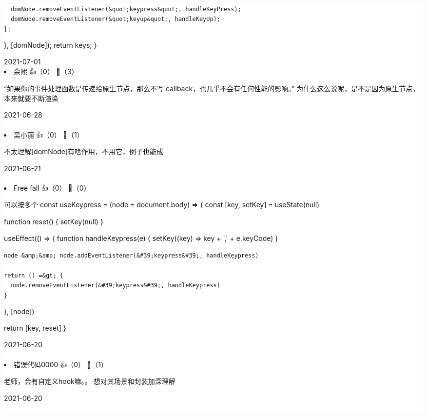       domNode.removeEventListener(&quot;keypress&quot;, handleKeyPress);
      domNode.removeEventListener(&quot;keyup&quot;, handleKeyUp);
    };
  }, [domNode]);
  return keys;
}</p>2021-07-01</li><br/><li><span>余熙</span> 👍（0） 💬（3）<p>“如果你的事件处理函数是传递给原生节点，那么不写 callback，也几乎不会有任何性能的影响。”
为什么这么说呢，是不是因为原生节点，本来就要不断渲染</p>2021-06-28</li><br/><li><span>吴小丽</span> 👍（0） 💬（1）<p>不太理解[domNode]有啥作用，不用它，例子也能成</p>2021-06-21</li><br/><li><span>Free fall</span> 👍（0） 💬（0）<p>可以按多个
const useKeypress = (node = document.body) =&gt; {
  const [key, setKey] = useState(null)

  function reset() {
    setKey(null)
  }

  useEffect(() =&gt; {
    function handleKeypress(e) {
      setKey((key) =&gt; key + &#39;,&#39; + e.keyCode)
    }

    node &amp;&amp; node.addEventListener(&#39;keypress&#39;, handleKeypress)

    return () =&gt; {
      node.removeEventListener(&#39;keypress&#39;, handleKeypress)
    }
  }, [node])

  return [key, reset]
}</p>2021-06-20</li><br/><li><span>错误代码0000</span> 👍（0） 💬（1）<p>老师，会有自定义hook嘛。。 想对其场景和封装加深理解</p>2021-06-20</li><br/>
</ul>
